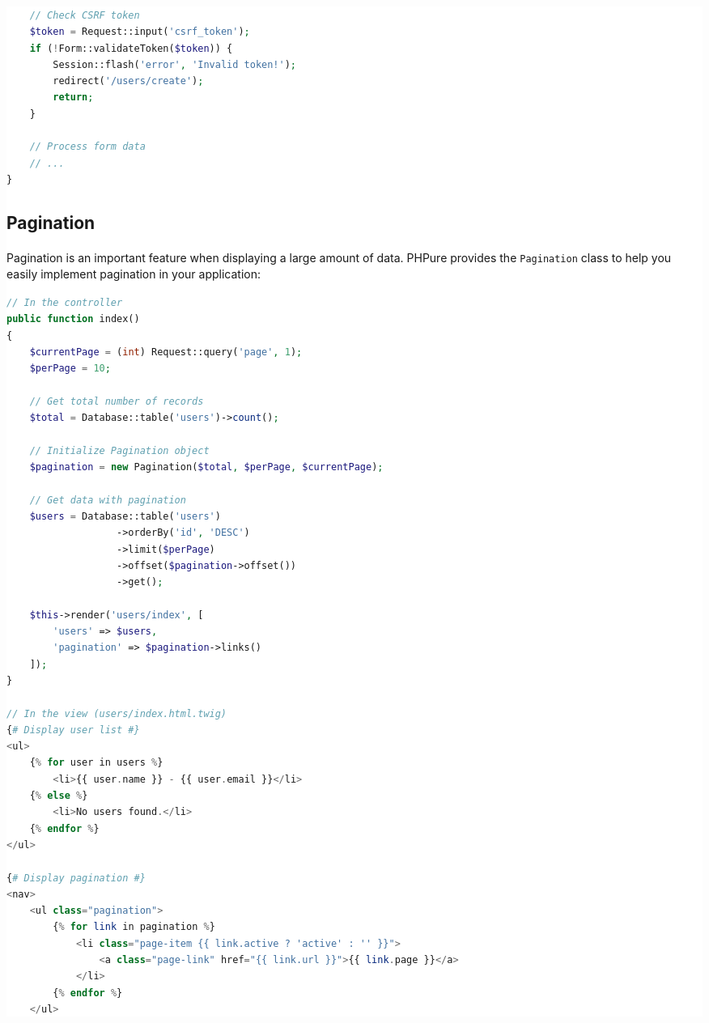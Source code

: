 ```php
    // Check CSRF token
    $token = Request::input('csrf_token');
    if (!Form::validateToken($token)) {
        Session::flash('error', 'Invalid token!');
        redirect('/users/create');
        return;
    }

    // Process form data
    // ...
}
```

## Pagination

Pagination is an important feature when displaying a large amount of data. PHPure provides the `Pagination` class to help you easily implement pagination in your application:

```php
// In the controller
public function index()
{
    $currentPage = (int) Request::query('page', 1);
    $perPage = 10;

    // Get total number of records
    $total = Database::table('users')->count();

    // Initialize Pagination object
    $pagination = new Pagination($total, $perPage, $currentPage);

    // Get data with pagination
    $users = Database::table('users')
                   ->orderBy('id', 'DESC')
                   ->limit($perPage)
                   ->offset($pagination->offset())
                   ->get();

    $this->render('users/index', [
        'users' => $users,
        'pagination' => $pagination->links()
    ]);
}

// In the view (users/index.html.twig)
{# Display user list #}
<ul>
    {% for user in users %}
        <li>{{ user.name }} - {{ user.email }}</li>
    {% else %}
        <li>No users found.</li>
    {% endfor %}
</ul>

{# Display pagination #}
<nav>
    <ul class="pagination">
        {% for link in pagination %}
            <li class="page-item {{ link.active ? 'active' : '' }}">
                <a class="page-link" href="{{ link.url }}">{{ link.page }}</a>
            </li>
        {% endfor %}
    </ul>
```